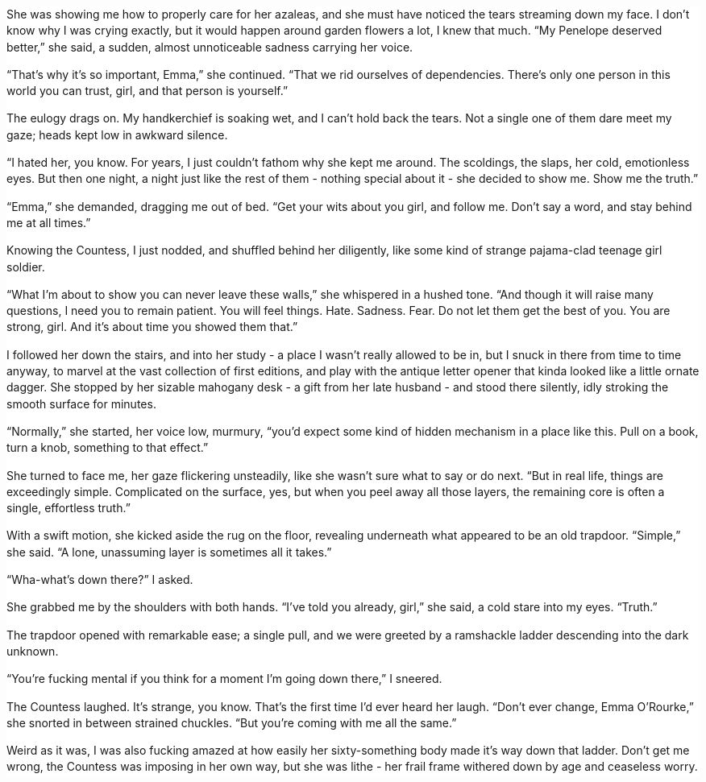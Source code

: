 She was showing me how to properly care for her azaleas, and she must have noticed the tears streaming down my face. I don’t know why I was crying exactly, but it would happen around garden flowers a lot, I knew that much. “My Penelope deserved better,” she said, a sudden, almost unnoticeable sadness carrying her voice. 

“That’s why it’s so important, Emma,” she continued. “That we rid ourselves of dependencies. There’s only one person in this world you can trust, girl, and that person is yourself.”

The eulogy drags on. My handkerchief is soaking wet, and I can’t hold back the tears. Not a single one of them dare meet my gaze; heads kept low in awkward silence. 

“I hated her, you know. For years, I just couldn’t fathom why she kept me around. The scoldings, the slaps, her cold, emotionless eyes. But then one night, a night just like the rest of them - nothing special about it - she decided to show me. Show me the truth.”

“Emma,” she demanded, dragging me out of bed. “Get your wits about you girl, and follow me. Don’t say a word, and stay behind me at all times.”

Knowing the Countess, I just nodded, and shuffled behind her diligently, like some kind of strange pajama-clad teenage girl soldier.

“What I’m about to show you can never leave these walls,” she whispered in a hushed tone. “And though it will raise many questions, I need you to remain patient. You will feel things. Hate. Sadness. Fear. Do not let them get the best of you. You are strong, girl. And it’s about time you showed them that.”

I followed her down the stairs, and into her study -  a place I wasn’t really allowed to be in, but I snuck in there from time to time anyway, to marvel at the vast collection of first editions, and play with the antique letter opener that kinda looked like a little ornate dagger. She stopped by her sizable mahogany desk - a gift from her late husband - and stood there silently, idly stroking the smooth surface for minutes.

“Normally,” she started, her voice low, murmury, “you’d expect some kind of hidden mechanism in a place like this. Pull on a book, turn a knob, something to that effect.”

She turned to face me, her gaze flickering unsteadily, like she wasn’t sure what to say or do next. “But in real life, things are exceedingly simple. Complicated on the surface, yes, but when you peel away all those layers, the remaining core is often a single, effortless truth.”

With a swift motion, she kicked aside the rug on the floor, revealing underneath what appeared to be an old trapdoor. “Simple,” she said. “A lone, unassuming layer is sometimes all it takes.” 

“Wha-what’s down there?” I asked.

She grabbed me by the shoulders with both hands. “I’ve told you already, girl,” she said, a cold stare into my eyes. “Truth.”

The trapdoor opened with remarkable ease; a single pull, and we were greeted by a ramshackle ladder descending into the dark unknown.

“You’re fucking mental if you think for a moment I’m going down there,” I sneered.

The Countess laughed. It’s strange, you know. That’s the first time I’d ever heard her laugh. “Don’t ever change, Emma O’Rourke,” she snorted in between strained chuckles. “But you’re coming with me all the same.”

Weird as it was, I was also fucking amazed at how easily her sixty-something body made it’s way down that ladder. Don’t get me wrong, the Countess was imposing in her own way, but she was lithe - her frail frame withered down by age and ceaseless worry.

